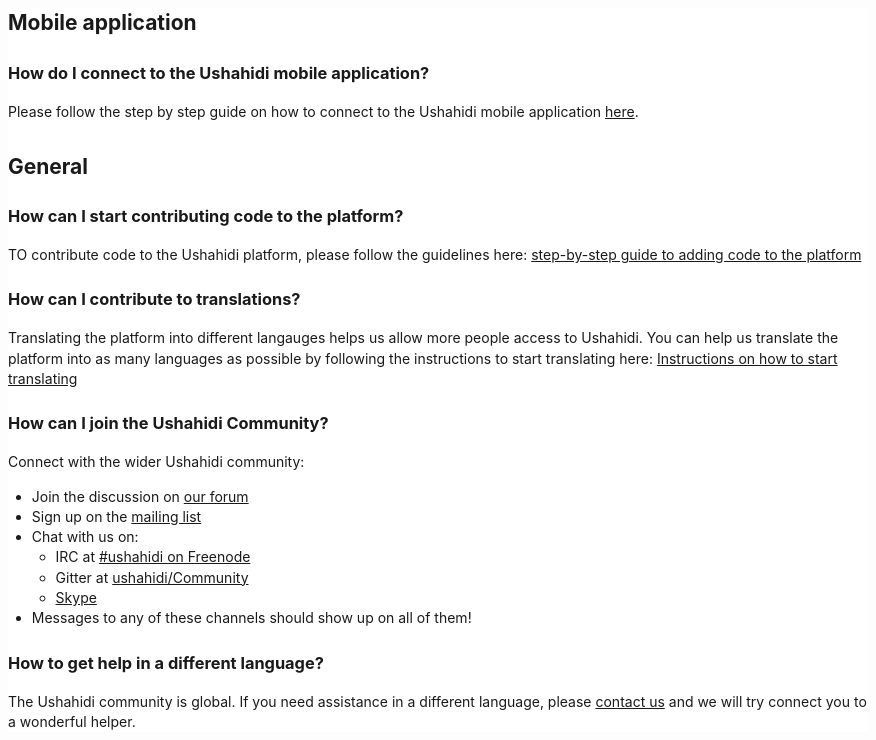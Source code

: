 ## Mobile application

### How do I connect to the Ushahidi mobile application?

Please follow the step by step guide on how to connect to the Ushahidi mobile application [here](https://www.ushahidi.com/support/connecting-to-ushahidi-mobile-app).

## General

### How can I start contributing code to the platform?

TO contribute code to the Ushahidi platform, please follow the guidelines here: [step-by-step guide to adding code to the platform](https://www.ushahidi.com/support/add-code-to-ushahidi)

### How can I contribute to translations?

Translating the platform into different langauges helps us allow more people access to Ushahidi. You can help us translate the platform into as many languages as possible by following the instructions to start translating here: [Instructions on how to start translating](translation/software-localization-and-translation.md)

### How  can I join the Ushahidi Community?

Connect with the wider Ushahidi community:

* Join the discussion on [our forum](http://forums.ushahidi.com/)
* Sign up on the [mailing list](http://list.ushahidi.com/)
* Chat with us on:
  * IRC at [\#ushahidi on Freenode](http://irc//irc.freenode.net/#ushahidi)
  * Gitter at [ushahidi/Community](https://gitter.im/ushahidi/community)
  * [Skype](https://join.skype.com/S9t68IVKzwo8)
* Messages to any of these channels should show up on all of them!

### How to get help in a different language?

The Ushahidi community is global. If you need assistance in a different language, please [contact us](http://ushahidi.com/contact-us) and we will try connect you to a wonderful helper.

